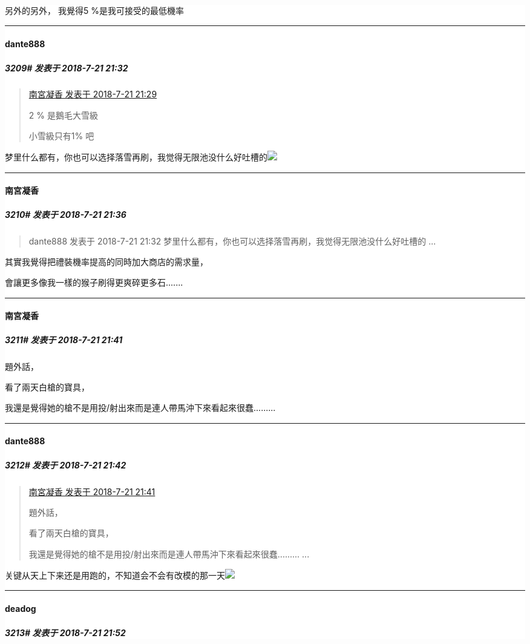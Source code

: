 另外的另外， 我覺得5 %是我可接受的最低機率

*****

####  dante888  
##### 3209#       发表于 2018-7-21 21:32

<blockquote><a href="httphttps://bbs.saraba1st.com/2b/forum.php?mod=redirect&amp;goto=findpost&amp;pid=40404570&amp;ptid=1712412" target="_blank">南宮凝香 发表于 2018-7-21 21:29</a>

2 % 是鵝毛大雪級

小雪級只有1% 吧</blockquote>
梦里什么都有，你也可以选择落雪再刷，我觉得无限池没什么好吐槽的<img src="https://static.saraba1st.com/image/smiley/face2017/067.png" referrerpolicy="no-referrer">

*****

####  南宮凝香  
##### 3210#       发表于 2018-7-21 21:36

<blockquote>dante888 发表于 2018-7-21 21:32
梦里什么都有，你也可以选择落雪再刷，我觉得无限池没什么好吐槽的 ...</blockquote>
其實我覺得把禮裝機率提高的同時加大商店的需求量，

會讓更多像我一樣的猴子刷得更爽碎更多石.......



*****

####  南宮凝香  
##### 3211#       发表于 2018-7-21 21:41

題外話，

看了兩天白槍的寶具，

我還是覺得她的槍不是用投/射出來而是連人帶馬沖下來看起來很蠢.........

*****

####  dante888  
##### 3212#       发表于 2018-7-21 21:42

<blockquote><a href="httphttps://bbs.saraba1st.com/2b/forum.php?mod=redirect&amp;goto=findpost&amp;pid=40404667&amp;ptid=1712412" target="_blank">南宮凝香 发表于 2018-7-21 21:41</a>

題外話，

看了兩天白槍的寶具，

我還是覺得她的槍不是用投/射出來而是連人帶馬沖下來看起來很蠢......... ...</blockquote>
关键从天上下来还是用跑的，不知道会不会有改模的那一天<img src="https://static.saraba1st.com/image/smiley/face2017/067.png" referrerpolicy="no-referrer">

*****

####  deadog  
##### 3213#       发表于 2018-7-21 21:52
